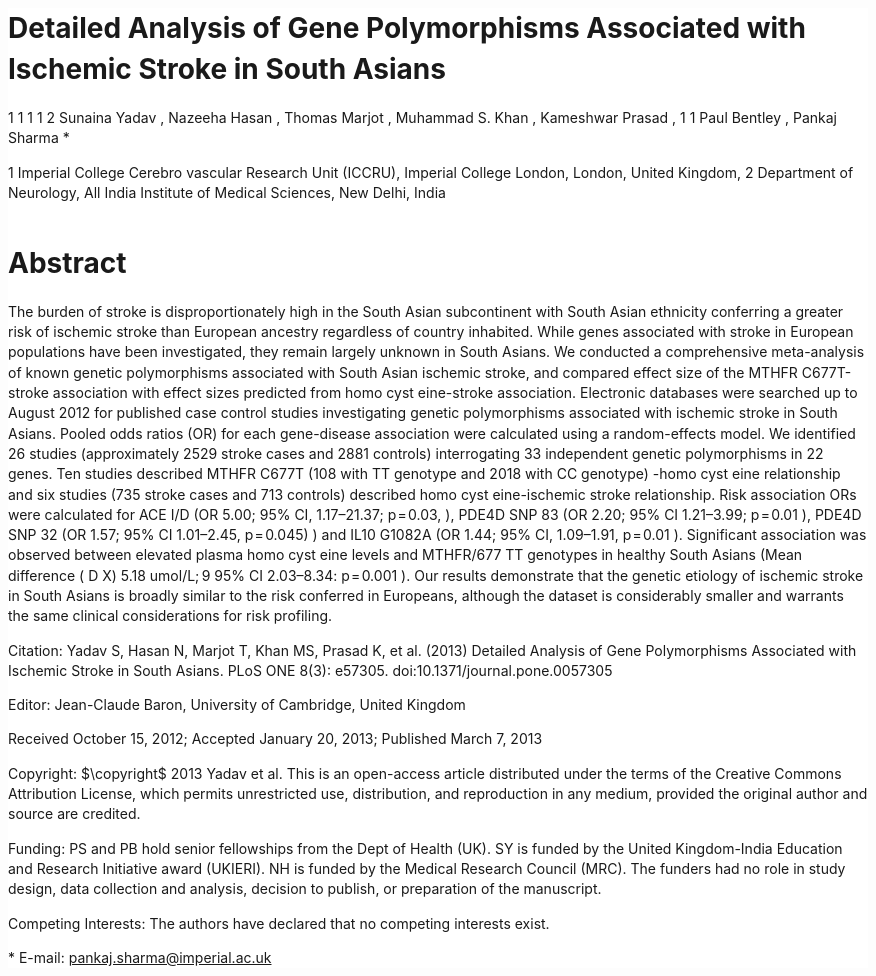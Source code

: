 # Detailed Analysis of Gene Polymorphisms Associated with Ischemic Stroke in South Asians  

1 1 1 1 2 Sunaina Yadav , Nazeeha Hasan , Thomas Marjot , Muhammad S. Khan , Kameshwar Prasad , 1 1 Paul Bentley , Pankaj Sharma \*  

1  Imperial College Cerebro vascular Research Unit (ICCRU), Imperial College London, London, United Kingdom,  2  Department of Neurology, All India Institute of Medical Sciences, New Delhi, India  

# Abstract  

The burden of stroke is disproportionately high in the South Asian subcontinent with South Asian ethnicity conferring a greater risk of ischemic stroke than European ancestry regardless of country inhabited. While genes associated with stroke in European populations have been investigated, they remain largely unknown in South Asians. We conducted a comprehensive meta-analysis of known genetic polymorphisms associated with South Asian ischemic stroke, and compared effect size of the MTHFR C677T-stroke association with effect sizes predicted from homo cyst eine-stroke association. Electronic databases were searched up to August 2012 for published case control studies investigating genetic polymorphisms associated with ischemic stroke in South Asians. Pooled odds ratios (OR) for each gene-disease association were calculated using a random-effects model. We identified 26 studies (approximately 2529 stroke cases and 2881 controls) interrogating 33 independent genetic polymorphisms in 22 genes. Ten studies described MTHFR C677T (108 with TT genotype and 2018 with CC genotype) -homo cyst eine relationship and six studies (735 stroke cases and 713 controls) described homo cyst eine-ischemic stroke relationship. Risk association ORs were calculated for ACE I/D (OR 5.00;   $95\%$   CI, 1.17–21.37;   $\mathsf{p}\!=\!0.03,$  ), PDE4D SNP 83 (OR 2.20;   $95\%$   CI 1.21–3.99;   $\mathsf{p}\!=\!0.01$  ), PDE4D SNP 32 (OR 1.57;   $95\%$   CI 1.01–2.45,  $\mathsf{p}\!=\!0.045)$  ) and IL10 G1082A (OR 1.44;   $95\%$   CI, 1.09–1.91,   $\mathsf{p}\!=\!0.01$  ). Significant association was observed between elevated plasma homo cyst eine levels and MTHFR/677 TT genotypes in healthy South Asians (Mean difference ( D  $\mathsf{X})~5.18~\mathsf{u m o l}/\mathsf{L};9$   $95\%$  CI 2.03–8.34:   $\mathsf{p}\!=\!0.001$  ). Our results demonstrate that the genetic etiology of ischemic stroke in South Asians is broadly similar to the risk conferred in Europeans, although the dataset is considerably smaller and warrants the same clinical considerations for risk profiling.  

Citation:  Yadav S, Hasan N, Marjot T, Khan MS, Prasad K, et al. (2013) Detailed Analysis of Gene Polymorphisms Associated with Ischemic Stroke in South Asians. PLoS ONE 8(3): e57305. doi:10.1371/journal.pone.0057305  

Editor:  Jean-Claude Baron, University of Cambridge, United Kingdom  

Received  October 15, 2012;  Accepted  January 20, 2013;  Published  March 7, 2013  

Copyright:    $\copyright$   2013 Yadav et al. This is an open-access article distributed under the terms of the Creative Commons Attribution License, which permits unrestricted use, distribution, and reproduction in any medium, provided the original author and source are credited.  

Funding:  PS and PB hold senior fellowships from the Dept of Health (UK). SY is funded by the United Kingdom-India Education and Research Initiative award (UKIERI). NH is funded by the Medical Research Council (MRC). The funders had no role in study design, data collection and analysis, decision to publish, or preparation of the manuscript.  

Competing Interests:  The authors have declared that no competing interests exist.  

\* E-mail: pankaj.sharma@imperial.ac.uk  
